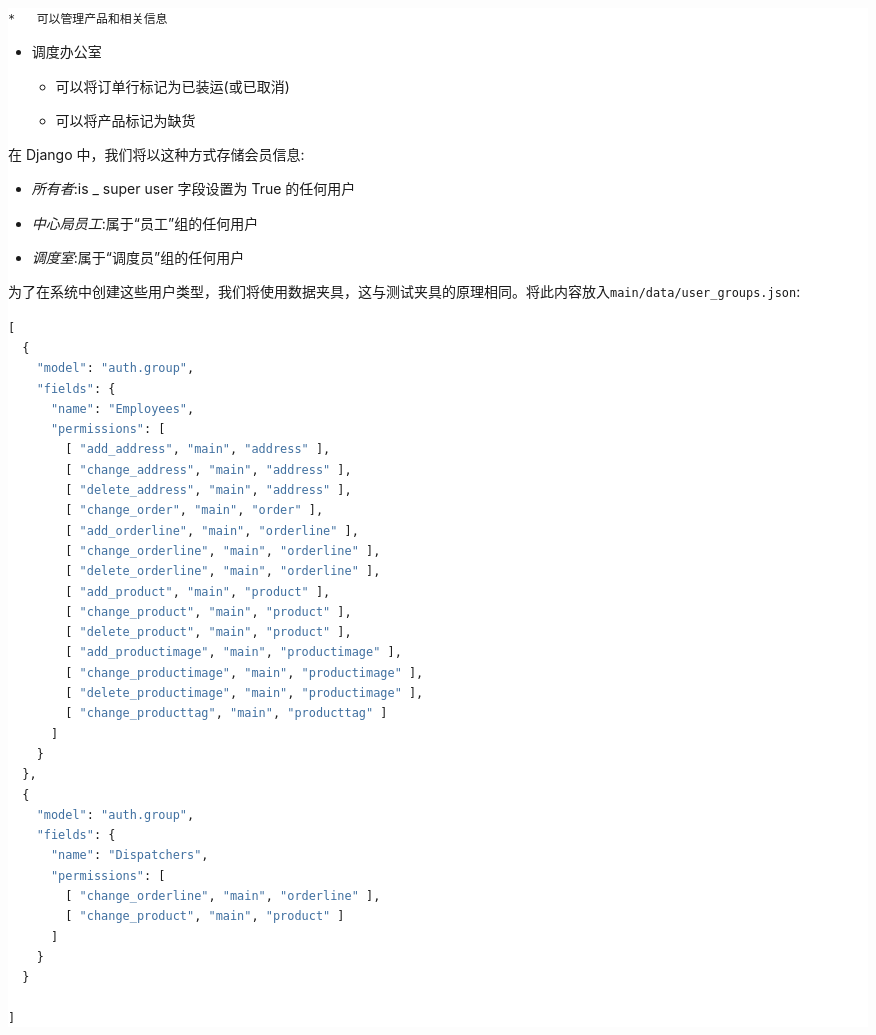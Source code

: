     *   可以管理产品和相关信息

*   调度办公室
    *   可以将订单行标记为已装运(或已取消)

    *   可以将产品标记为缺货

在 Django 中，我们将以这种方式存储会员信息:

*   *所有者*:is _ super user 字段设置为 True 的任何用户

*   *中心局员工*:属于“员工”组的任何用户

*   *调度室*:属于“调度员”组的任何用户

为了在系统中创建这些用户类型，我们将使用数据夹具，这与测试夹具的原理相同。将此内容放入`main/data/user_groups.json`:

```py
[
  {
    "model": "auth.group",
    "fields": {
      "name": "Employees",
      "permissions": [
        [ "add_address", "main", "address" ],
        [ "change_address", "main", "address" ],
        [ "delete_address", "main", "address" ],
        [ "change_order", "main", "order" ],
        [ "add_orderline", "main", "orderline" ],
        [ "change_orderline", "main", "orderline" ],
        [ "delete_orderline", "main", "orderline" ],
        [ "add_product", "main", "product" ],
        [ "change_product", "main", "product" ],
        [ "delete_product", "main", "product" ],
        [ "add_productimage", "main", "productimage" ],
        [ "change_productimage", "main", "productimage" ],
        [ "delete_productimage", "main", "productimage" ],
        [ "change_producttag", "main", "producttag" ]
      ]
    }
  },
  {
    "model": "auth.group",
    "fields": {
      "name": "Dispatchers",
      "permissions": [
        [ "change_orderline", "main", "orderline" ],
        [ "change_product", "main", "product" ]
      ]
    }
  }

]

```

